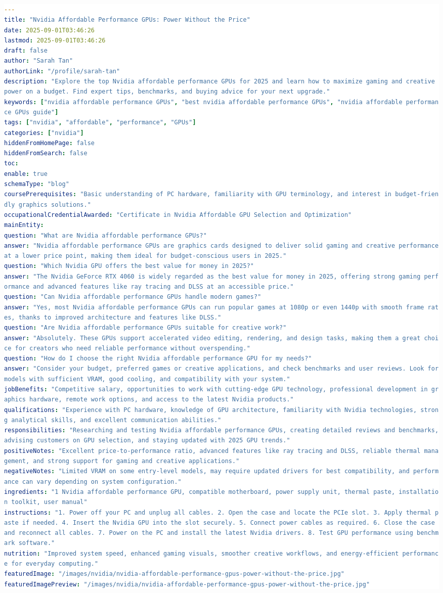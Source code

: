 ```yaml
---
title: "Nvidia Affordable Performance GPUs: Power Without the Price"
date: 2025-09-01T03:46:26
lastmod: 2025-09-01T03:46:26
draft: false
author: "Sarah Tan"
authorLink: "/profile/sarah-tan"
description: "Explore the top Nvidia affordable performance GPUs for 2025 and learn how to maximize gaming and creative power on a budget. Find expert tips, benchmarks, and buying advice for your next upgrade."
keywords: ["nvidia affordable performance GPUs", "best nvidia affordable performance GPUs", "nvidia affordable performance GPUs guide"]
tags: ["nvidia", "affordable", "performance", "GPUs"]
categories: ["nvidia"]
hiddenFromHomePage: false
hiddenFromSearch: false
toc:
enable: true
schemaType: "blog"
coursePrerequisites: "Basic understanding of PC hardware, familiarity with GPU terminology, and interest in budget-friendly graphics solutions."
occupationalCredentialAwarded: "Certificate in Nvidia Affordable GPU Selection and Optimization"
mainEntity:
question: "What are Nvidia affordable performance GPUs?"
answer: "Nvidia affordable performance GPUs are graphics cards designed to deliver solid gaming and creative performance at a lower price point, making them ideal for budget-conscious users in 2025."
question: "Which Nvidia GPU offers the best value for money in 2025?"
answer: "The Nvidia GeForce RTX 4060 is widely regarded as the best value for money in 2025, offering strong gaming performance and advanced features like ray tracing and DLSS at an accessible price."
question: "Can Nvidia affordable performance GPUs handle modern games?"
answer: "Yes, most Nvidia affordable performance GPUs can run popular games at 1080p or even 1440p with smooth frame rates, thanks to improved architecture and features like DLSS."
question: "Are Nvidia affordable performance GPUs suitable for creative work?"
answer: "Absolutely. These GPUs support accelerated video editing, rendering, and design tasks, making them a great choice for creators who need reliable performance without overspending."
question: "How do I choose the right Nvidia affordable performance GPU for my needs?"
answer: "Consider your budget, preferred games or creative applications, and check benchmarks and user reviews. Look for models with sufficient VRAM, good cooling, and compatibility with your system."
jobBenefits: "Competitive salary, opportunities to work with cutting-edge GPU technology, professional development in graphics hardware, remote work options, and access to the latest Nvidia products."
qualifications: "Experience with PC hardware, knowledge of GPU architecture, familiarity with Nvidia technologies, strong analytical skills, and excellent communication abilities."
responsibilities: "Researching and testing Nvidia affordable performance GPUs, creating detailed reviews and benchmarks, advising customers on GPU selection, and staying updated with 2025 GPU trends."
positiveNotes: "Excellent price-to-performance ratio, advanced features like ray tracing and DLSS, reliable thermal management, and strong support for gaming and creative applications."
negativeNotes: "Limited VRAM on some entry-level models, may require updated drivers for best compatibility, and performance can vary depending on system configuration."
ingredients: "1 Nvidia affordable performance GPU, compatible motherboard, power supply unit, thermal paste, installation toolkit, user manual"
instructions: "1. Power off your PC and unplug all cables. 2. Open the case and locate the PCIe slot. 3. Apply thermal paste if needed. 4. Insert the Nvidia GPU into the slot securely. 5. Connect power cables as required. 6. Close the case and reconnect all cables. 7. Power on the PC and install the latest Nvidia drivers. 8. Test GPU performance using benchmark software."
nutrition: "Improved system speed, enhanced gaming visuals, smoother creative workflows, and energy-efficient performance for everyday computing."
featuredImage: "/images/nvidia/nvidia-affordable-performance-gpus-power-without-the-price.jpg"
featuredImagePreview: "/images/nvidia/nvidia-affordable-performance-gpus-power-without-the-price.jpg"
```